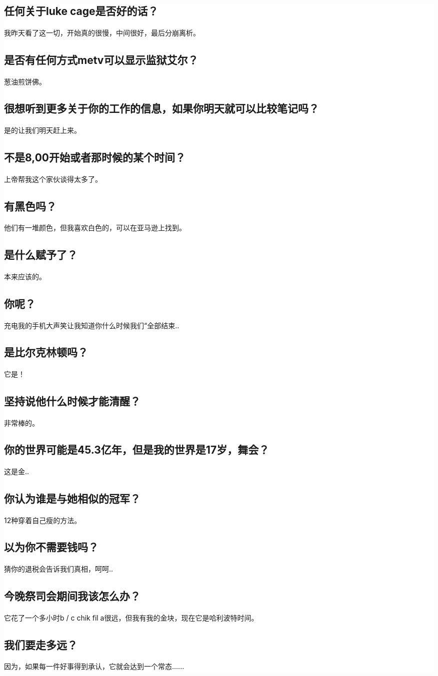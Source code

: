 ## 任何关于luke cage是否好的话？
我昨天看了这一切，开始真的很慢，中间很好，最后分崩离析。

## 是否有任何方式metv可以显示监狱艾尔？
葱油煎饼佛。

## 很想听到更多关于你的工作的信息，如果你明天就可以比较笔记吗？
是的让我们明天赶上来。

## 不是8,00开始或者那时候的某个时间？
上帝帮我这个家伙谈得太多了。

## 有黑色吗？
他们有一堆颜色，但我喜欢白色的，可以在亚马逊上找到。

##  是什么赋予了？
本来应该的。

##  你呢？
充电我的手机大声笑让我知道你什么时候我们“全部结束..

## 是比尔克林顿吗？
它是！

## 坚持说他什么时候才能清醒？
非常棒的。

## 你的世界可能是45.3亿年，但是我的世界是17岁，舞会？
这是金..

## 你认为谁是与她相似的冠军？
12种穿着自己瘦的方法。

## 以为你不需要钱吗？
猜你的退税会告诉我们真相，呵呵..

## 今晚祭司会期间我该怎么办？
它花了一个多小时b / c chik fil a很远，但我有我的金块，现在它是哈利波特时间。

## 我们要走多远？
因为，如果每一件好事得到承认，它就会达到一个常态......
